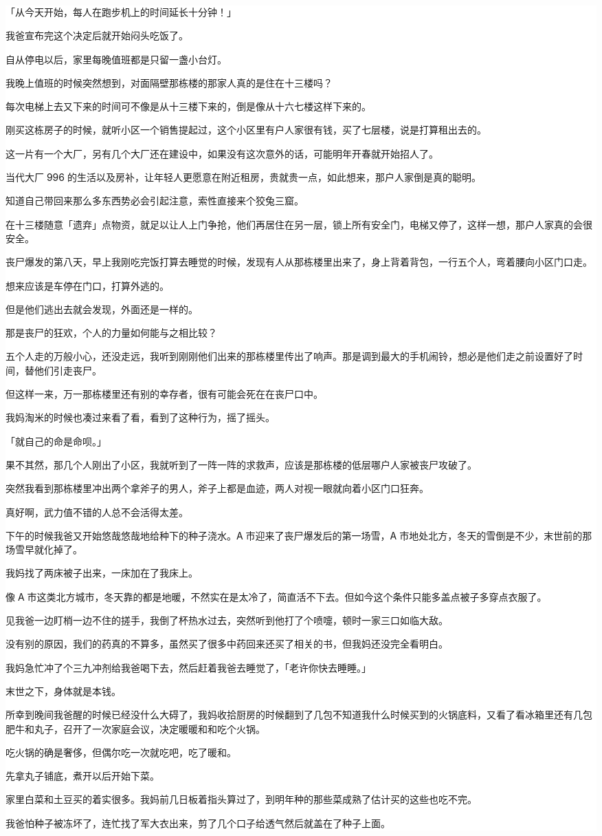 「从今天开始，每人在跑步机上的时间延长十分钟！」

我爸宣布完这个决定后就开始闷头吃饭了。

自从停电以后，家里每晚值班都是只留一盏小台灯。

我晚上值班的时候突然想到，对面隔壁那栋楼的那家人真的是住在十三楼吗？

每次电梯上去又下来的时间可不像是从十三楼下来的，倒是像从十六七楼这样下来的。

刚买这栋房子的时候，就听小区一个销售提起过，这个小区里有户人家很有钱，买了七层楼，说是打算租出去的。

这一片有一个大厂，另有几个大厂还在建设中，如果没有这次意外的话，可能明年开春就开始招人了。

当代大厂 996 的生活以及房补，让年轻人更愿意在附近租房，贵就贵一点，如此想来，那户人家倒是真的聪明。

知道自己带回来那么多东西势必会引起注意，索性直接来个狡兔三窟。

在十三楼随意「遗弃」点物资，就足以让人上门争抢，他们再居住在另一层，锁上所有安全门，电梯又停了，这样一想，那户人家真的会很安全。

丧尸爆发的第八天，早上我刚吃完饭打算去睡觉的时候，发现有人从那栋楼里出来了，身上背着背包，一行五个人，弯着腰向小区门口走。

想来应该是车停在门口，打算外逃的。

但是他们逃出去就会发现，外面还是一样的。

那是丧尸的狂欢，个人的力量如何能与之相比较？

五个人走的万般小心，还没走远，我听到刚刚他们出来的那栋楼里传出了响声。那是调到最大的手机闹铃，想必是他们走之前设置好了时间，替他们引走丧尸。

但这样一来，万一那栋楼里还有别的幸存者，很有可能会死在在丧尸口中。

我妈淘米的时候也凑过来看了看，看到了这种行为，摇了摇头。

「就自己的命是命呗。」

果不其然，那几个人刚出了小区，我就听到了一阵一阵的求救声，应该是那栋楼的低层哪户人家被丧尸攻破了。

突然我看到那栋楼里冲出两个拿斧子的男人，斧子上都是血迹，两人对视一眼就向着小区门口狂奔。

真好啊，武力值不错的人总不会活得太差。

下午的时候我爸又开始悠哉悠哉地给种下的种子浇水。A 市迎来了丧尸爆发后的第一场雪，A 市地处北方，冬天的雪倒是不少，末世前的那场雪早就化掉了。

我妈找了两床被子出来，一床加在了我床上。

像 A 市这类北方城市，冬天靠的都是地暖，不然实在是太冷了，简直活不下去。但如今这个条件只能多盖点被子多穿点衣服了。

见我爸一边盯梢一边不住的搓手，我倒了杯热水过去，突然听到他打了个喷嚏，顿时一家三口如临大敌。

没有别的原因，我们的药真的不算多，虽然买了很多中药回来还买了相关的书，但我妈还没完全看明白。

我妈急忙冲了个三九冲剂给我爸喝下去，然后赶着我爸去睡觉了，「老许你快去睡睡。」

末世之下，身体就是本钱。

所幸到晚间我爸醒的时候已经没什么大碍了，我妈收拾厨房的时候翻到了几包不知道我什么时候买到的火锅底料，又看了看冰箱里还有几包肥牛和丸子，召开了一次家庭会议，决定暖暖和和吃个火锅。

吃火锅的确是奢侈，但偶尔吃一次就吃吧，吃了暖和。

先拿丸子铺底，煮开以后开始下菜。

家里白菜和土豆买的着实很多。我妈前几日板着指头算过了，到明年种的那些菜成熟了估计买的这些也吃不完。

我爸怕种子被冻坏了，连忙找了军大衣出来，剪了几个口子给透气然后就盖在了种子上面。
